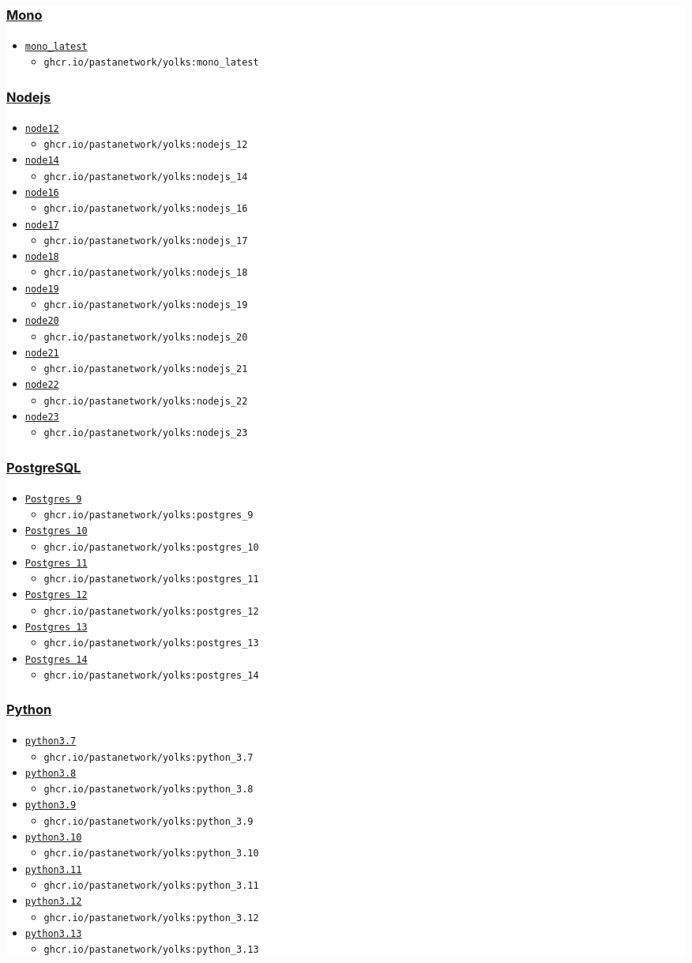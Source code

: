 ### [Mono](/mono)

* [`mono_latest`](/mono/latest)
  * `ghcr.io/pastanetwork/yolks:mono_latest`

### [Nodejs](/nodejs)

* [`node12`](/nodejs/12)
  * `ghcr.io/pastanetwork/yolks:nodejs_12`
* [`node14`](/nodejs/14)
  * `ghcr.io/pastanetwork/yolks:nodejs_14`
* [`node16`](/nodejs/16)
  * `ghcr.io/pastanetwork/yolks:nodejs_16`
* [`node17`](/nodejs/17)
  * `ghcr.io/pastanetwork/yolks:nodejs_17`
* [`node18`](/nodejs/18)
  * `ghcr.io/pastanetwork/yolks:nodejs_18`
* [`node19`](/nodejs/19)
  * `ghcr.io/pastanetwork/yolks:nodejs_19`
* [`node20`](/nodejs/20)
  * `ghcr.io/pastanetwork/yolks:nodejs_20`
* [`node21`](/nodejs/21)
  * `ghcr.io/pastanetwork/yolks:nodejs_21`
* [`node22`](/nodejs/22)
  * `ghcr.io/pastanetwork/yolks:nodejs_22`  
* [`node23`](/nodejs/23)
  * `ghcr.io/pastanetwork/yolks:nodejs_23`
  
### [PostgreSQL](/postgres)

  * [`Postgres 9`](/postgres/9)
    * `ghcr.io/pastanetwork/yolks:postgres_9`
  * [`Postgres 10`](/postgres/10)
    * `ghcr.io/pastanetwork/yolks:postgres_10`
  * [`Postgres 11`](/postgres/11)
    * `ghcr.io/pastanetwork/yolks:postgres_11`
  * [`Postgres 12`](/postgres/12)
    * `ghcr.io/pastanetwork/yolks:postgres_12`
  * [`Postgres 13`](/postgres/13)
    * `ghcr.io/pastanetwork/yolks:postgres_13`
  * [`Postgres 14`](/postgres/14)
    * `ghcr.io/pastanetwork/yolks:postgres_14`  

### [Python](/python)

* [`python3.7`](/python/3.7)
  * `ghcr.io/pastanetwork/yolks:python_3.7`
* [`python3.8`](/python/3.8)
  * `ghcr.io/pastanetwork/yolks:python_3.8`
* [`python3.9`](/python/3.9)
  * `ghcr.io/pastanetwork/yolks:python_3.9`
* [`python3.10`](/python/3.10)
  * `ghcr.io/pastanetwork/yolks:python_3.10`
* [`python3.11`](/python/3.11)
  * `ghcr.io/pastanetwork/yolks:python_3.11`
* [`python3.12`](/python/3.12)
  * `ghcr.io/pastanetwork/yolks:python_3.12`
* [`python3.13`](/python/3.13)
  * `ghcr.io/pastanetwork/yolks:python_3.13`
